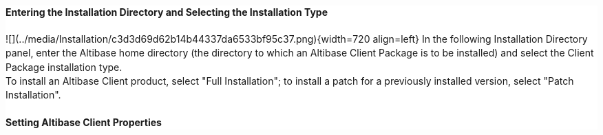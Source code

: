 #### Entering the Installation Directory and Selecting the Installation Type

<div class="image_description" markdown>
![](../media/Installation/c3d3d69d62b14b44337da6533bf95c37.png){width=720 align=left}
In the following Installation Directory panel, enter the Altibase home directory (the directory to which an Altibase Client Package is to be installed) and select the Client Package installation type.
<br>
To install an Altibase Client product, select "Full Installation"; to install a patch for a previously installed version, select "Patch Installation".
</div>

#### Setting Altibase Client Properties

<div class="image_description" markdown>